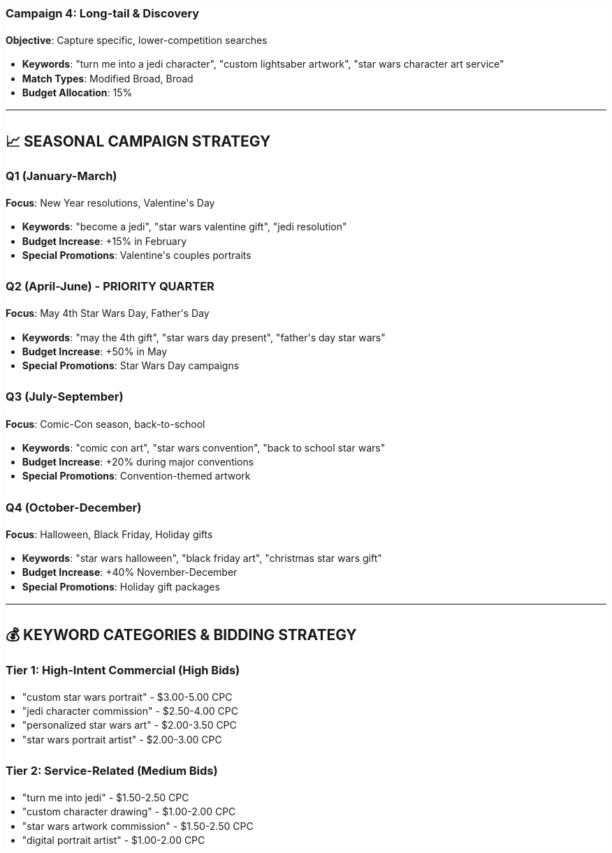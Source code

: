 ### Campaign 4: Long-tail & Discovery
**Objective**: Capture specific, lower-competition searches
- **Keywords**: "turn me into a jedi character", "custom lightsaber artwork", "star wars character art service"
- **Match Types**: Modified Broad, Broad
- **Budget Allocation**: 15%

---

## 📈 SEASONAL CAMPAIGN STRATEGY

### Q1 (January-March)
**Focus**: New Year resolutions, Valentine's Day
- **Keywords**: "become a jedi", "star wars valentine gift", "jedi resolution"
- **Budget Increase**: +15% in February
- **Special Promotions**: Valentine's couples portraits

### Q2 (April-June) - **PRIORITY QUARTER**
**Focus**: May 4th Star Wars Day, Father's Day
- **Keywords**: "may the 4th gift", "star wars day present", "father's day star wars"
- **Budget Increase**: +50% in May
- **Special Promotions**: Star Wars Day campaigns

### Q3 (July-September)
**Focus**: Comic-Con season, back-to-school
- **Keywords**: "comic con art", "star wars convention", "back to school star wars"
- **Budget Increase**: +20% during major conventions
- **Special Promotions**: Convention-themed artwork

### Q4 (October-December)
**Focus**: Halloween, Black Friday, Holiday gifts
- **Keywords**: "star wars halloween", "black friday art", "christmas star wars gift"
- **Budget Increase**: +40% November-December
- **Special Promotions**: Holiday gift packages

---

## 💰 KEYWORD CATEGORIES & BIDDING STRATEGY

### Tier 1: High-Intent Commercial (High Bids)
- "custom star wars portrait" - $3.00-5.00 CPC
- "jedi character commission" - $2.50-4.00 CPC
- "personalized star wars art" - $2.00-3.50 CPC
- "star wars portrait artist" - $2.00-3.00 CPC

### Tier 2: Service-Related (Medium Bids)
- "turn me into jedi" - $1.50-2.50 CPC
- "custom character drawing" - $1.00-2.00 CPC
- "star wars artwork commission" - $1.50-2.50 CPC
- "digital portrait artist" - $1.00-2.00 CPC
